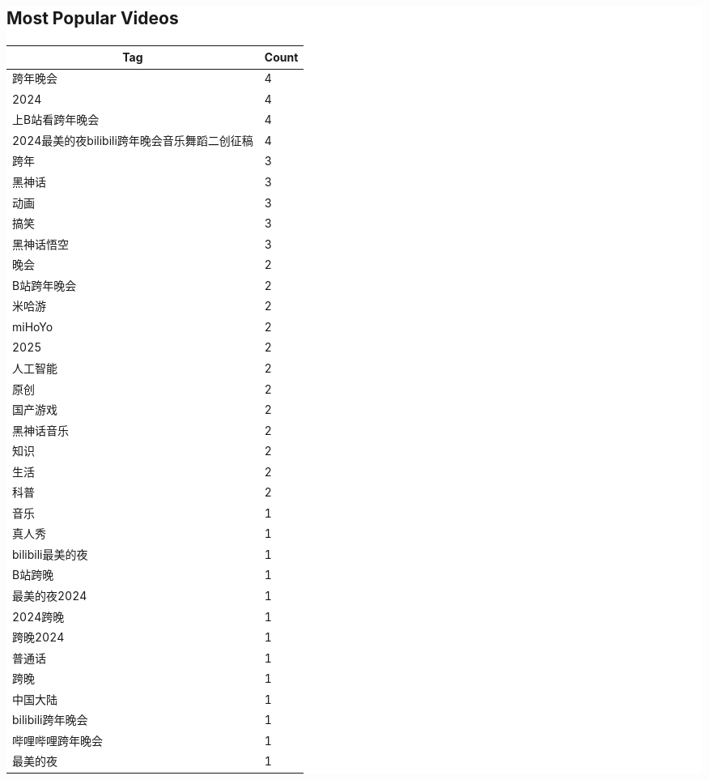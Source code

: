 
## Most Popular Videos
| Tag | Count |
| --- | --- |
| 跨年晚会 | 4 |
| 2024 | 4 |
| 上B站看跨年晚会 | 4 |
| 2024最美的夜bilibili跨年晚会音乐舞蹈二创征稿 | 4 |
| 跨年 | 3 |
| 黑神话 | 3 |
| 动画 | 3 |
| 搞笑 | 3 |
| 黑神话悟空 | 3 |
| 晚会 | 2 |
| B站跨年晚会 | 2 |
| 米哈游 | 2 |
| miHoYo | 2 |
| 2025 | 2 |
| 人工智能 | 2 |
| 原创 | 2 |
| 国产游戏 | 2 |
| 黑神话音乐 | 2 |
| 知识 | 2 |
| 生活 | 2 |
| 科普 | 2 |
| 音乐 | 1 |
| 真人秀 | 1 |
| bilibili最美的夜 | 1 |
| B站跨晚 | 1 |
| 最美的夜2024 | 1 |
| 2024跨晚 | 1 |
| 跨晚2024 | 1 |
| 普通话 | 1 |
| 跨晚 | 1 |
| 中国大陆 | 1 |
| bilibili跨年晚会 | 1 |
| 哔哩哔哩跨年晚会 | 1 |
| 最美的夜 | 1 |